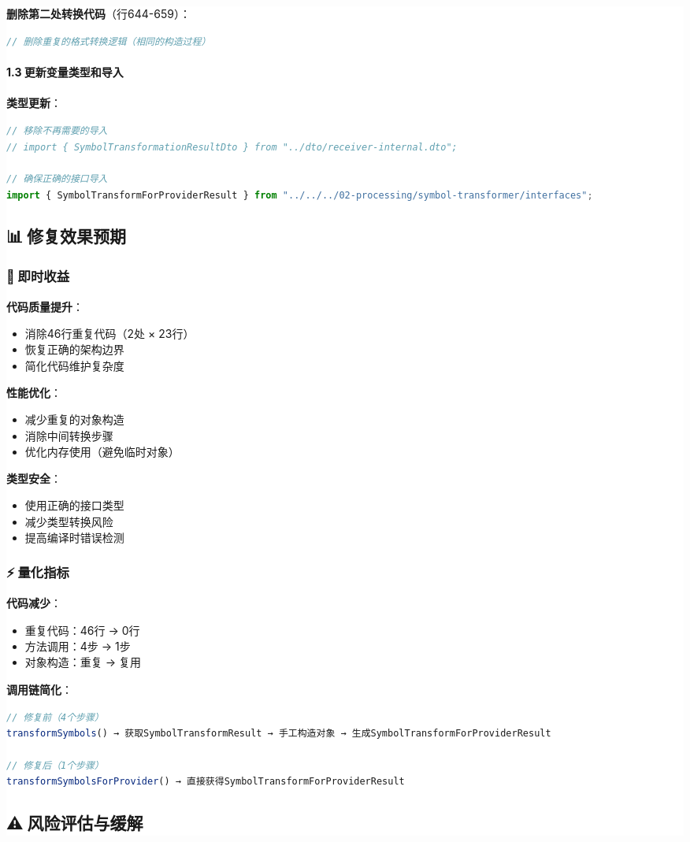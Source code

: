 **删除第二处转换代码**（行644-659）：
```typescript
// 删除重复的格式转换逻辑（相同的构造过程）
```

#### 1.3 更新变量类型和导入

**类型更新**：
```typescript
// 移除不再需要的导入
// import { SymbolTransformationResultDto } from "../dto/receiver-internal.dto";

// 确保正确的接口导入
import { SymbolTransformForProviderResult } from "../../../02-processing/symbol-transformer/interfaces";
```



## 📊 修复效果预期

### 🎯 即时收益

**代码质量提升**：
- 消除46行重复代码（2处 × 23行）
- 恢复正确的架构边界
- 简化代码维护复杂度

**性能优化**：
- 减少重复的对象构造
- 消除中间转换步骤
- 优化内存使用（避免临时对象）

**类型安全**：
- 使用正确的接口类型
- 减少类型转换风险
- 提高编译时错误检测

### ⚡ 量化指标

**代码减少**：
- 重复代码：46行 → 0行
- 方法调用：4步 → 1步
- 对象构造：重复 → 复用

**调用链简化**：
```typescript
// 修复前（4个步骤）
transformSymbols() → 获取SymbolTransformResult → 手工构造对象 → 生成SymbolTransformForProviderResult

// 修复后（1个步骤）
transformSymbolsForProvider() → 直接获得SymbolTransformForProviderResult
```

## ⚠️ 风险评估与缓解
